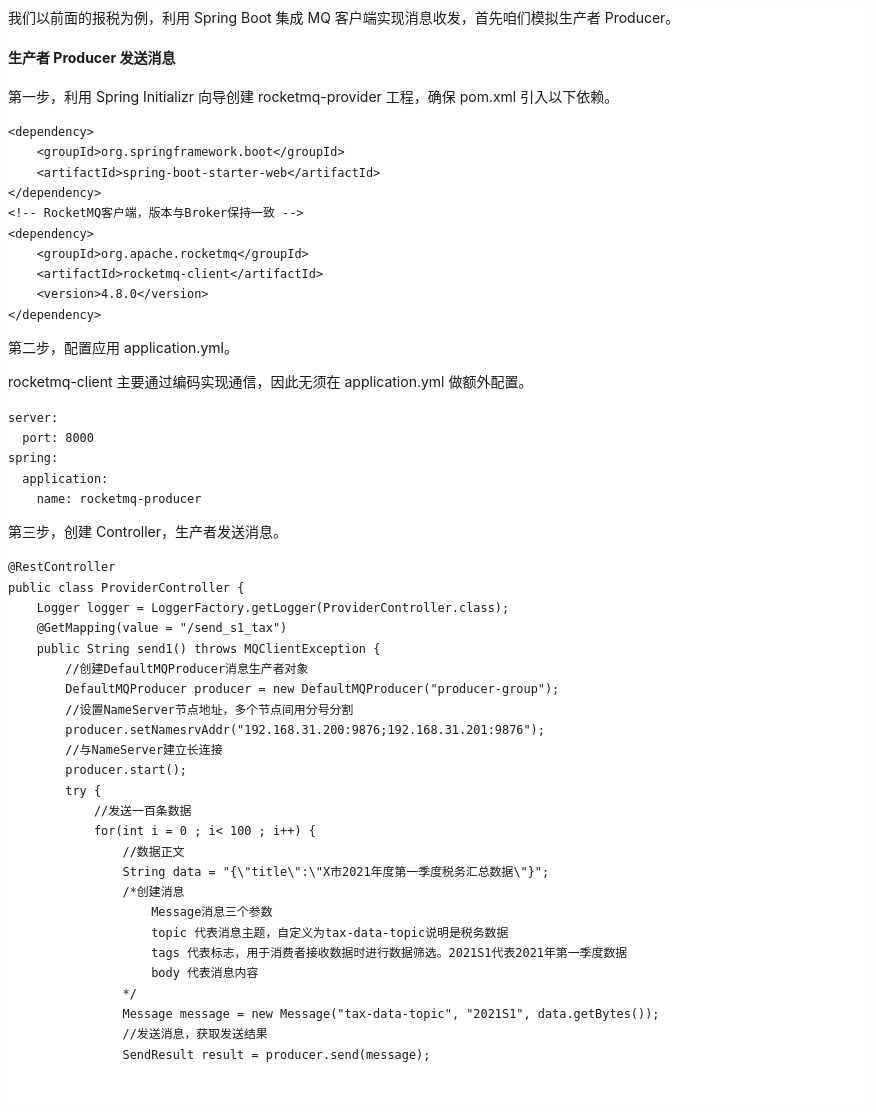 
<p data-nodeid="1403">我们以前面的报税为例，利用 Spring Boot 集成 MQ 客户端实现消息收发，首先咱们模拟生产者 Producer。</p>
<h4 data-nodeid="1404">生产者 Producer 发送消息</h4>
<p data-nodeid="1405">第一步，利用 Spring Initializr 向导创建 rocketmq-provider 工程，确保 pom.xml 引入以下依赖。</p>
<pre class="lang-xml" data-nodeid="1406"><code data-language="xml"><span class="hljs-tag">&lt;<span class="hljs-name">dependency</span>&gt;</span>
    <span class="hljs-tag">&lt;<span class="hljs-name">groupId</span>&gt;</span>org.springframework.boot<span class="hljs-tag">&lt;/<span class="hljs-name">groupId</span>&gt;</span>
    <span class="hljs-tag">&lt;<span class="hljs-name">artifactId</span>&gt;</span>spring-boot-starter-web<span class="hljs-tag">&lt;/<span class="hljs-name">artifactId</span>&gt;</span>
<span class="hljs-tag">&lt;/<span class="hljs-name">dependency</span>&gt;</span>
<span class="hljs-comment">&lt;!-- RocketMQ客户端，版本与Broker保持一致 --&gt;</span>
<span class="hljs-tag">&lt;<span class="hljs-name">dependency</span>&gt;</span>
    <span class="hljs-tag">&lt;<span class="hljs-name">groupId</span>&gt;</span>org.apache.rocketmq<span class="hljs-tag">&lt;/<span class="hljs-name">groupId</span>&gt;</span>
    <span class="hljs-tag">&lt;<span class="hljs-name">artifactId</span>&gt;</span>rocketmq-client<span class="hljs-tag">&lt;/<span class="hljs-name">artifactId</span>&gt;</span>
    <span class="hljs-tag">&lt;<span class="hljs-name">version</span>&gt;</span>4.8.0<span class="hljs-tag">&lt;/<span class="hljs-name">version</span>&gt;</span>
<span class="hljs-tag">&lt;/<span class="hljs-name">dependency</span>&gt;</span>
</code></pre>
<p data-nodeid="1407">第二步，配置应用 application.yml。</p>
<p data-nodeid="1408">rocketmq-client 主要通过编码实现通信，因此无须在 application.yml 做额外配置。</p>
<pre class="lang-yaml" data-nodeid="1409"><code data-language="yaml"><span class="hljs-attr">server:</span>
  <span class="hljs-attr">port:</span> <span class="hljs-number">8000</span>
<span class="hljs-attr">spring:</span>
  <span class="hljs-attr">application:</span>
    <span class="hljs-attr">name:</span> <span class="hljs-string">rocketmq-producer</span>
</code></pre>
<p data-nodeid="1410">第三步，创建 Controller，生产者发送消息。</p>
<pre class="lang-java" data-nodeid="1411"><code data-language="java"><span class="hljs-meta">@RestController</span>
<span class="hljs-keyword">public</span> <span class="hljs-class"><span class="hljs-keyword">class</span> <span class="hljs-title">ProviderController</span> </span>{
    Logger logger = LoggerFactory.getLogger(ProviderController.class);
    <span class="hljs-meta">@GetMapping(value = "/send_s1_tax")</span>
    <span class="hljs-function"><span class="hljs-keyword">public</span> String <span class="hljs-title">send1</span><span class="hljs-params">()</span> <span class="hljs-keyword">throws</span> MQClientException </span>{
        <span class="hljs-comment">//创建DefaultMQProducer消息生产者对象</span>
        DefaultMQProducer producer = <span class="hljs-keyword">new</span> DefaultMQProducer(<span class="hljs-string">"producer-group"</span>);
        <span class="hljs-comment">//设置NameServer节点地址，多个节点间用分号分割</span>
        producer.setNamesrvAddr(<span class="hljs-string">"192.168.31.200:9876;192.168.31.201:9876"</span>);
        <span class="hljs-comment">//与NameServer建立长连接</span>
        producer.start();
        <span class="hljs-keyword">try</span> {
            <span class="hljs-comment">//发送一百条数据</span>
            <span class="hljs-keyword">for</span>(<span class="hljs-keyword">int</span> i = <span class="hljs-number">0</span> ; i&lt; <span class="hljs-number">100</span> ; i++) {
                <span class="hljs-comment">//数据正文</span>
                String data = <span class="hljs-string">"{\"title\":\"X市2021年度第一季度税务汇总数据\"}"</span>;
                <span class="hljs-comment">/*创建消息
                    Message消息三个参数
                    topic 代表消息主题，自定义为tax-data-topic说明是税务数据
                    tags 代表标志，用于消费者接收数据时进行数据筛选。2021S1代表2021年第一季度数据
                    body 代表消息内容
                */</span>
                Message message = <span class="hljs-keyword">new</span> Message(<span class="hljs-string">"tax-data-topic"</span>, <span class="hljs-string">"2021S1"</span>, data.getBytes());
                <span class="hljs-comment">//发送消息，获取发送结果</span>
                SendResult result = producer.send(message);